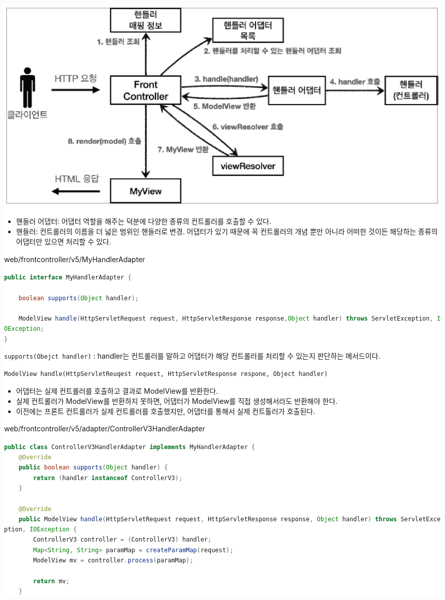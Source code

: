 ![img8](../img/img8.PNG)

+ 핸들러 어댑터: 어댑터 역할을 해주는 덕분에 다양한 종류의 컨트롤러를 호출할 수 있다.
+ 핸들러: 컨트롤러의 이름을 더 넓은 범위인 핸들러로 변경. 어댑터가 있기 때문에 꼭 컨트롤러의 개념 뿐만 아니라 어떠한 것이든 해당하는 종류의 어댑터만 있으면 처리할 수 있다.


web/frontcontroller/v5/MyHandlerAdapter

```java
public interface MyHandlerAdapter {

    boolean supports(Object handler);

    ModelView handle(HttpServletRequest request, HttpServletResponse response,Object handler) throws ServletException, IOException;
}
```


`supports(Obejct handler)` : handler는 컨트롤러를 말하고 어댑터가 해당 컨트롤러를 처리할 수 있는지 판단하는 메서드이다.

`ModelView handle(HttpServletReuqest request, HttpServletResponse respone, Object handler)`

+ 어댑터는 실제 컨트롤러를 호출하고 결과로 ModelView를 반환한다.
+ 실제 컨트롤러가 ModelView를 반환하지 못하면, 어댑터가 ModelView를 직접 생성해서라도 반환해야 한다.
+ 이전에는 프론트 컨트롤러가 실제 컨트롤러를 호출했지만, 어댑터를 통해서 실제 컨트톨러가 호출된다.


web/frontcontroller/v5/adapter/ControllerV3HandlerAdapter


```java
public class ControllerV3HandlerAdapter implements MyHandlerAdapter {
    @Override
    public boolean supports(Object handler) {
        return (handler instanceof ControllerV3);
    }

    @Override
    public ModelView handle(HttpServletRequest request, HttpServletResponse response, Object handler) throws ServletException, IOException {
        ControllerV3 controller = (ControllerV3) handler;
        Map<String, String> paramMap = createParamMap(request);
        ModelView mv = controller.process(paramMap);

        return mv;
    }

```